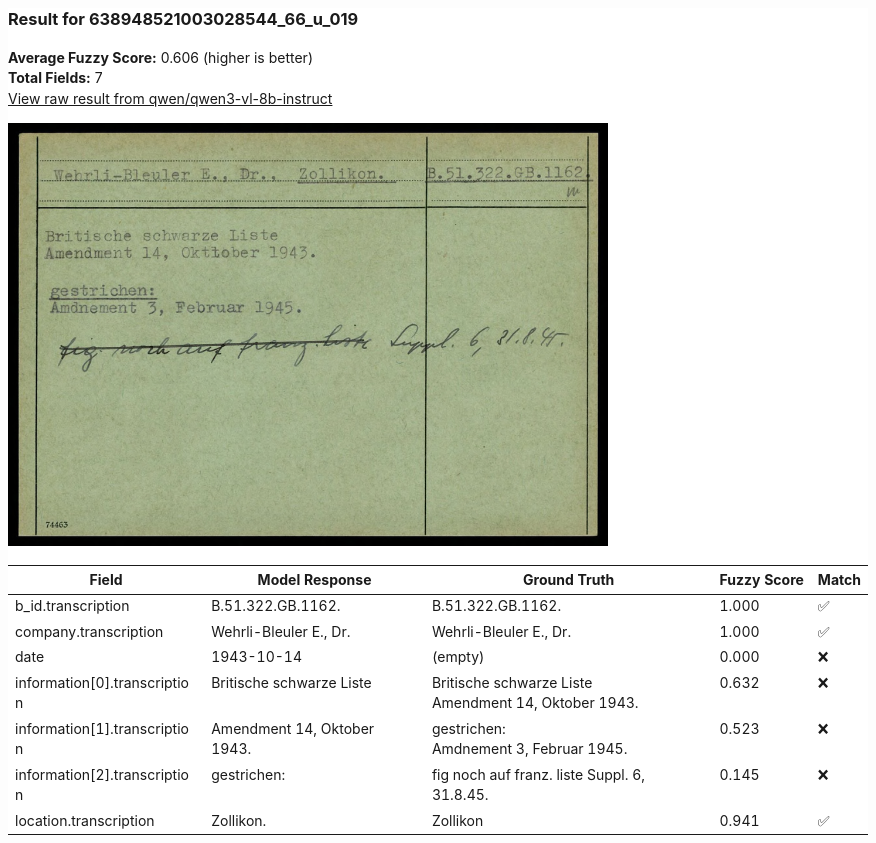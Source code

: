 
### Result for 638948521003028544_66_u_019
**Average Fuzzy Score:** 0.606 (higher is better)<br>
**Total Fields:** 7<br>
[View raw result from qwen/qwen3-vl-8b-instruct](https://github.com/RISE-UNIBAS/humanities_data_benchmark/blob/main/results/2025-10-24/T0335/request_T0335_638948521003028544_66_u_019.json)

<img src="https://github.com/RISE-UNIBAS/humanities_data_benchmark/blob/main/benchmarks/blacklist/images/638948521003028544_66_u_019.jpg?raw=true" alt="638948521003028544_66_u_019" width="600px">

| Field | Model Response | Ground Truth | Fuzzy Score | Match |
|-------|----------------|--------------|-------------|-------|
| b_id.transcription | B.51.322.GB.1162. | B.51.322.GB.1162. | 1.000 | ✅ |
| company.transcription | Wehrli-Bleuler E., Dr. | Wehrli-Bleuler E., Dr. | 1.000 | ✅ |
| date | 1943-10-14 | (empty) | 0.000 | ❌ |
| information[0].transcription | Britische schwarze Liste | Britische schwarze Liste<br>Amendment 14, Oktober 1943. | 0.632 | ❌ |
| information[1].transcription | Amendment 14, Oktober 1943. | gestrichen:<br>Amdnement 3, Februar 1945. | 0.523 | ❌ |
| information[2].transcription | gestrichen: | fig noch auf franz. liste Suppl. 6, 31.8.45. | 0.145 | ❌ |
| location.transcription | Zollikon. | Zollikon | 0.941 | ✅ |
